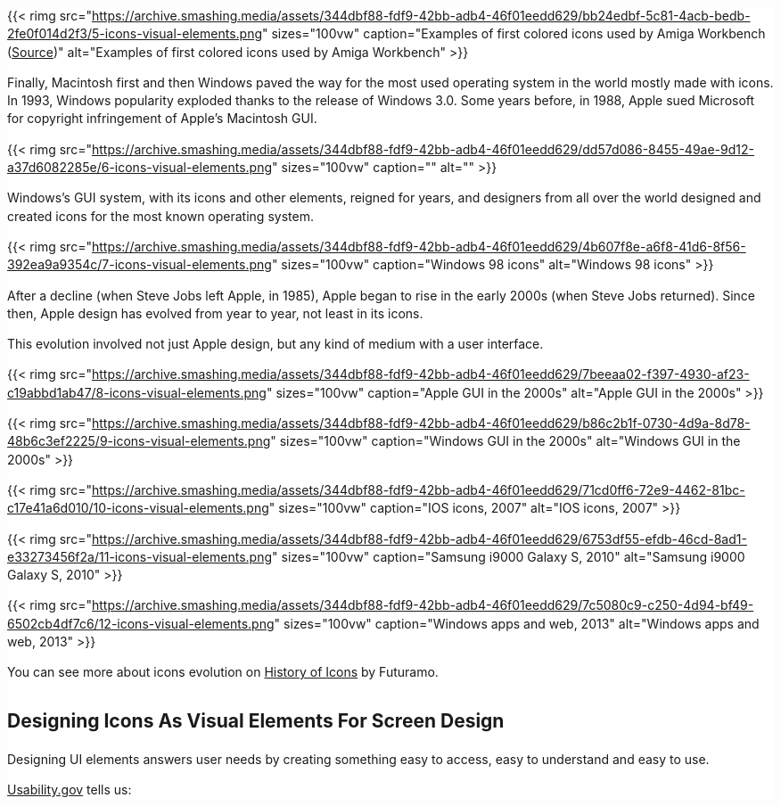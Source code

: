 {{< rimg src="https://archive.smashing.media/assets/344dbf88-fdf9-42bb-adb4-46f01eedd629/bb24edbf-5c81-4acb-bedb-2fe0f014d2f3/5-icons-visual-elements.png" sizes="100vw" caption="Examples of first colored icons used by Amiga Workbench (<a href='https://www.interaction-design.org/literature/article/a-brief-history-of-the-origin-of-the-computer-icon'>Source</a>)" alt="Examples of first colored icons used by Amiga Workbench" >}}

Finally, Macintosh first and then Windows paved the way for the most used operating system in the world mostly made with icons. In 1993, Windows popularity exploded thanks to the release of Windows 3.0. Some years before, in 1988, Apple sued Microsoft for copyright infringement of Apple’s Macintosh GUI.

{{< rimg src="https://archive.smashing.media/assets/344dbf88-fdf9-42bb-adb4-46f01eedd629/dd57d086-8455-49ae-9d12-a37d6082285e/6-icons-visual-elements.png" sizes="100vw" caption="" alt="" >}}

Windows’s GUI system, with its icons and other elements, reigned for years, and designers from all over the world designed and created icons for the most known operating system.

{{< rimg src="https://archive.smashing.media/assets/344dbf88-fdf9-42bb-adb4-46f01eedd629/4b607f8e-a6f8-41d6-8f56-392ea9a9354c/7-icons-visual-elements.png" sizes="100vw" caption="Windows 98 icons" alt="Windows 98 icons" >}}

After a decline (when Steve Jobs left Apple, in 1985), Apple began to rise in the early 2000s (when Steve Jobs returned).
Since then, Apple design has evolved from year to year, not least in its icons.

This evolution involved not just Apple design, but any kind of medium with a user interface.

{{< rimg src="https://archive.smashing.media/assets/344dbf88-fdf9-42bb-adb4-46f01eedd629/7beeaa02-f397-4930-af23-c19abbd1ab47/8-icons-visual-elements.png" sizes="100vw" caption="Apple GUI in the 2000s" alt="Apple GUI in the 2000s" >}}

{{< rimg src="https://archive.smashing.media/assets/344dbf88-fdf9-42bb-adb4-46f01eedd629/b86c2b1f-0730-4d9a-8d78-48b6c3ef2225/9-icons-visual-elements.png" sizes="100vw" caption="Windows GUI in the 2000s" alt="Windows GUI in the 2000s" >}}

{{< rimg src="https://archive.smashing.media/assets/344dbf88-fdf9-42bb-adb4-46f01eedd629/71cd0ff6-72e9-4462-81bc-c17e41a6d010/10-icons-visual-elements.png" sizes="100vw" caption="IOS icons, 2007" alt="IOS icons, 2007" >}}

{{< rimg src="https://archive.smashing.media/assets/344dbf88-fdf9-42bb-adb4-46f01eedd629/6753df55-efdb-46cd-8ad1-e33273456f2a/11-icons-visual-elements.png" sizes="100vw" caption="Samsung i9000 Galaxy S, 2010" alt="Samsung i9000 Galaxy S, 2010" >}}

{{< rimg src="https://archive.smashing.media/assets/344dbf88-fdf9-42bb-adb4-46f01eedd629/7c5080c9-c250-4d94-bf49-6502cb4df7c6/12-icons-visual-elements.png" sizes="100vw" caption="Windows apps and web, 2013" alt="Windows apps and web, 2013" >}}

You can see more about icons evolution on [History of Icons](https://historyoficons.com/) by Futuramo.

## Designing Icons As Visual Elements For Screen Design

Designing UI elements answers user needs by creating something easy to access, easy to understand and easy to use.

[Usability.gov](https://www.usability.gov/how-to-and-tools/methods/user-interface-elements.html) tells us:
